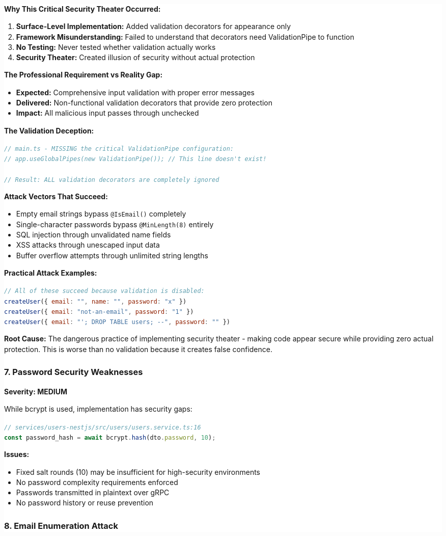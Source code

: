 **Why This Critical Security Theater Occurred:**
1. **Surface-Level Implementation:** Added validation decorators for appearance only
2. **Framework Misunderstanding:** Failed to understand that decorators need ValidationPipe to function
3. **No Testing:** Never tested whether validation actually works
4. **Security Theater:** Created illusion of security without actual protection

**The Professional Requirement vs Reality Gap:**
- **Expected:** Comprehensive input validation with proper error messages
- **Delivered:** Non-functional validation decorators that provide zero protection
- **Impact:** All malicious input passes through unchecked

**The Validation Deception:**
```typescript
// main.ts - MISSING the critical ValidationPipe configuration:
// app.useGlobalPipes(new ValidationPipe()); // This line doesn't exist!

// Result: ALL validation decorators are completely ignored
```

**Attack Vectors That Succeed:**
- Empty email strings bypass `@IsEmail()` completely
- Single-character passwords bypass `@MinLength(8)` entirely  
- SQL injection through unvalidated name fields
- XSS attacks through unescaped input data
- Buffer overflow attempts through unlimited string lengths

**Practical Attack Examples:**
```javascript
// All of these succeed because validation is disabled:
createUser({ email: "", name: "", password: "x" })
createUser({ email: "not-an-email", password: "1" })
createUser({ email: "'; DROP TABLE users; --", password: "" })
```

**Root Cause:** The dangerous practice of implementing security theater - making code appear secure while providing zero actual protection. This is worse than no validation because it creates false confidence.

### 7. **Password Security Weaknesses**

**Severity: MEDIUM**

While bcrypt is used, implementation has security gaps:

```typescript
// services/users-nestjs/src/users/users.service.ts:16
const password_hash = await bcrypt.hash(dto.password, 10);
```

**Issues:**
- Fixed salt rounds (10) may be insufficient for high-security environments
- No password complexity requirements enforced
- Passwords transmitted in plaintext over gRPC
- No password history or reuse prevention

### 8. **Email Enumeration Attack**
